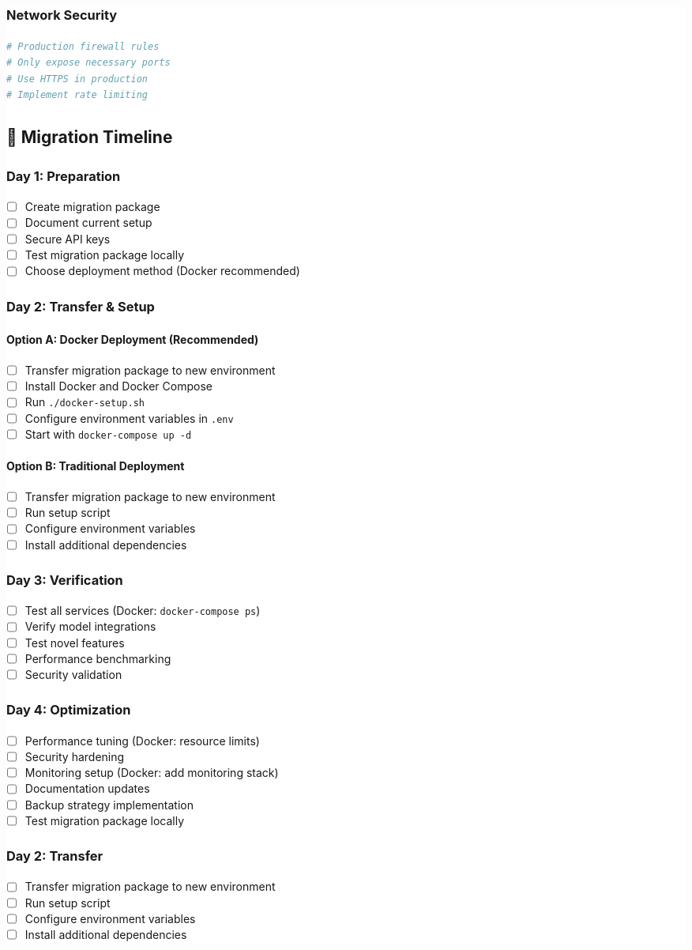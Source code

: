 ### Network Security
```bash
# Production firewall rules
# Only expose necessary ports
# Use HTTPS in production
# Implement rate limiting
```

## 🎯 Migration Timeline

### Day 1: Preparation
- [ ] Create migration package
- [ ] Document current setup
- [ ] Secure API keys
- [ ] Test migration package locally
- [ ] Choose deployment method (Docker recommended)

### Day 2: Transfer & Setup
#### Option A: Docker Deployment (Recommended)
- [ ] Transfer migration package to new environment
- [ ] Install Docker and Docker Compose
- [ ] Run `./docker-setup.sh`
- [ ] Configure environment variables in `.env`
- [ ] Start with `docker-compose up -d`

#### Option B: Traditional Deployment
- [ ] Transfer migration package to new environment
- [ ] Run setup script
- [ ] Configure environment variables
- [ ] Install additional dependencies

### Day 3: Verification
- [ ] Test all services (Docker: `docker-compose ps`)
- [ ] Verify model integrations
- [ ] Test novel features
- [ ] Performance benchmarking
- [ ] Security validation

### Day 4: Optimization
- [ ] Performance tuning (Docker: resource limits)
- [ ] Security hardening
- [ ] Monitoring setup (Docker: add monitoring stack)
- [ ] Documentation updates
- [ ] Backup strategy implementation
- [ ] Test migration package locally

### Day 2: Transfer
- [ ] Transfer migration package to new environment
- [ ] Run setup script
- [ ] Configure environment variables
- [ ] Install additional dependencies
